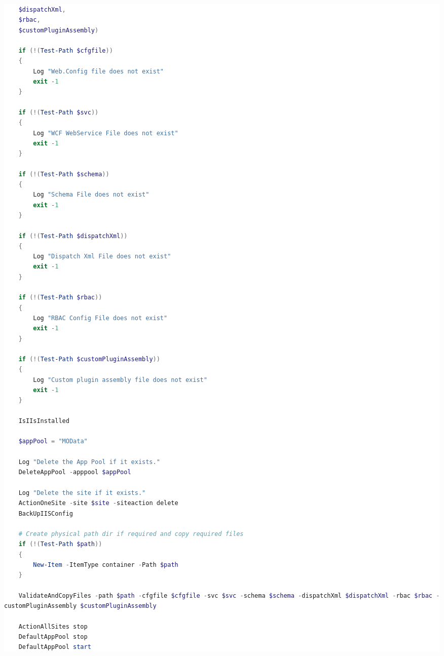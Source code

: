 ```powershell
    $dispatchXml,
    $rbac,
    $customPluginAssembly)

    if (!(Test-Path $cfgfile))
    {
        Log "Web.Config file does not exist"
        exit -1
    }

    if (!(Test-Path $svc))
    {
        Log "WCF WebService File does not exist"
        exit -1
    }

    if (!(Test-Path $schema))
    {
        Log "Schema File does not exist"
        exit -1
    }

    if (!(Test-Path $dispatchXml))
    {
        Log "Dispatch Xml File does not exist"
        exit -1
    }

    if (!(Test-Path $rbac))
    {
        Log "RBAC Config File does not exist"
        exit -1
    }

    if (!(Test-Path $customPluginAssembly))
    {
        Log "Custom plugin assembly file does not exist"
        exit -1
    }

    IsIIsInstalled

    $appPool = "MOData"

    Log "Delete the App Pool if it exists."
    DeleteAppPool -apppool $appPool

    Log "Delete the site if it exists."
    ActionOneSite -site $site -siteaction delete
    BackUpIISConfig

    # Create physical path dir if required and copy required files
    if (!(Test-Path $path))
    {
        New-Item -ItemType container -Path $path
    }

    ValidateAndCopyFiles -path $path -cfgfile $cfgfile -svc $svc -schema $schema -dispatchXml $dispatchXml -rbac $rbac -customPluginAssembly $customPluginAssembly

    ActionAllSites stop
    DefaultAppPool stop
    DefaultAppPool start
```